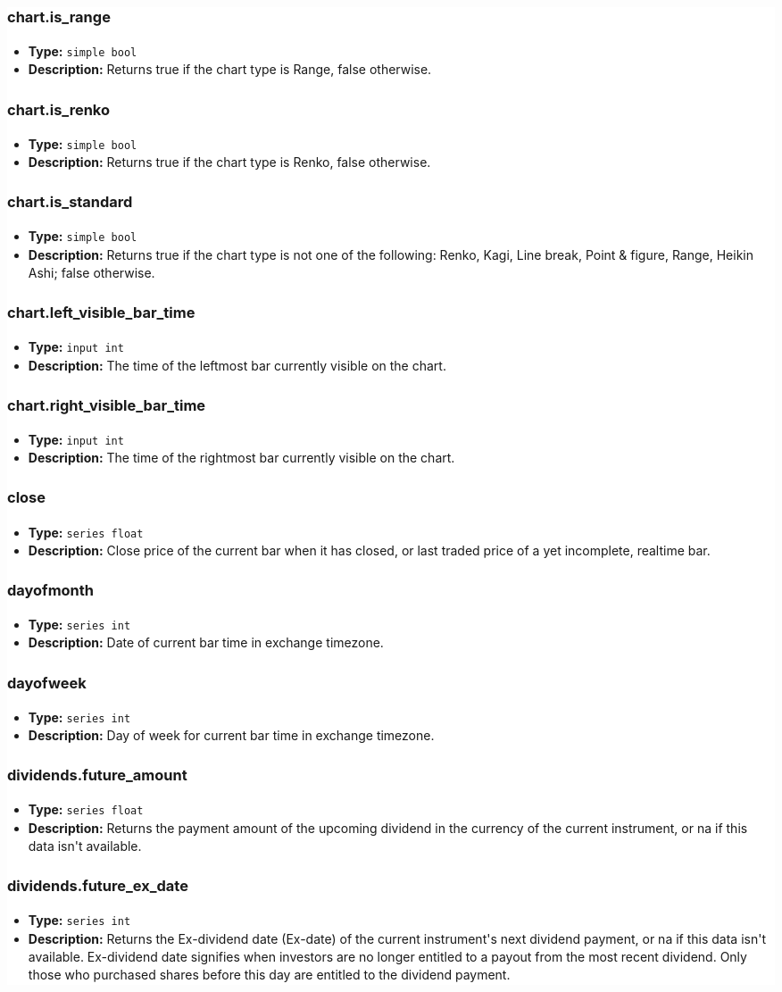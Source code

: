 ### chart.is_range

- **Type:** `simple bool`
- **Description:** Returns true if the chart type is Range, false otherwise.

### chart.is_renko

- **Type:** `simple bool`
- **Description:** Returns true if the chart type is Renko, false otherwise.

### chart.is_standard

- **Type:** `simple bool`
- **Description:** Returns true if the chart type is not one of the following: Renko, Kagi, Line break, Point & figure, Range, Heikin Ashi; false otherwise.

### chart.left_visible_bar_time

- **Type:** `input int`
- **Description:** The time of the leftmost bar currently visible on the chart.

### chart.right_visible_bar_time

- **Type:** `input int`
- **Description:** The time of the rightmost bar currently visible on the chart.

### close

- **Type:** `series float`
- **Description:** Close price of the current bar when it has closed, or last traded price of a yet incomplete, realtime bar.

### dayofmonth

- **Type:** `series int`
- **Description:** Date of current bar time in exchange timezone.

### dayofweek

- **Type:** `series int`
- **Description:** Day of week for current bar time in exchange timezone.

### dividends.future_amount

- **Type:** `series float`
- **Description:** Returns the payment amount of the upcoming dividend in the currency of the current instrument, or na if this data isn't available.

### dividends.future_ex_date

- **Type:** `series int`
- **Description:** Returns the Ex-dividend date (Ex-date) of the current instrument's next dividend payment, or na if this data isn't available. Ex-dividend date signifies when investors are no longer entitled to a payout from the most recent dividend. Only those who purchased shares before this day are entitled to the dividend payment.
